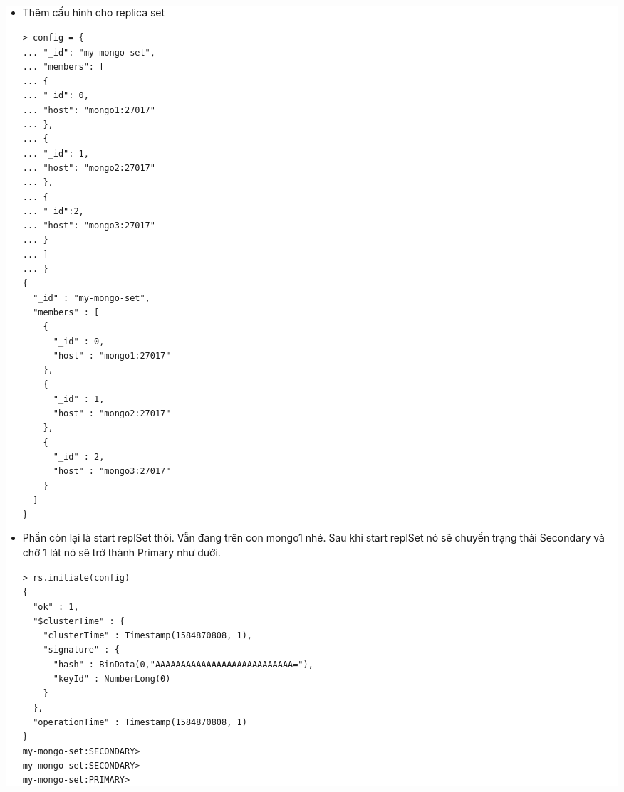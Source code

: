 - Thêm cấu hình cho replica set

  ```terminal
  > config = {
  ... "_id": "my-mongo-set",
  ... "members": [
  ... {
  ... "_id": 0,
  ... "host": "mongo1:27017"
  ... },
  ... {
  ... "_id": 1,
  ... "host": "mongo2:27017"
  ... },
  ... {
  ... "_id":2,
  ... "host": "mongo3:27017"
  ... }
  ... ]
  ... }
  {
    "_id" : "my-mongo-set",
    "members" : [
      {
        "_id" : 0,
        "host" : "mongo1:27017"
      },
      {
        "_id" : 1,
        "host" : "mongo2:27017"
      },
      {
        "_id" : 2,
        "host" : "mongo3:27017"
      }
    ]
  }
  ```

- Phần còn lại là start replSet thôi. Vẫn đang trên con mongo1 nhé. Sau khi start replSet nó sẽ chuyển trạng thái Secondary và chờ 1 lát nó sẽ trở thành Primary như dưới.

  ```terminal
  > rs.initiate(config)
  {
    "ok" : 1,
    "$clusterTime" : {
      "clusterTime" : Timestamp(1584870808, 1),
      "signature" : {
        "hash" : BinData(0,"AAAAAAAAAAAAAAAAAAAAAAAAAAA="),
        "keyId" : NumberLong(0)
      }
    },
    "operationTime" : Timestamp(1584870808, 1)
  }
  my-mongo-set:SECONDARY>
  my-mongo-set:SECONDARY>
  my-mongo-set:PRIMARY>
  ```
